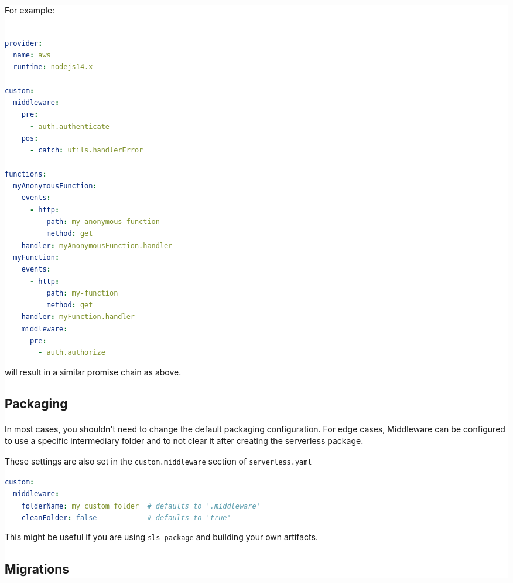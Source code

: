 For example:

```yaml

provider:
  name: aws
  runtime: nodejs14.x

custom:
  middleware:
    pre:
      - auth.authenticate
    pos:
      - catch: utils.handlerError

functions:
  myAnonymousFunction:
    events:
      - http:
          path: my-anonymous-function
          method: get
    handler: myAnonymousFunction.handler
  myFunction:
    events:
      - http:
          path: my-function
          method: get
    handler: myFunction.handler
    middleware:
      pre:
        - auth.authorize
```

will result in a similar promise chain as above.

## Packaging

In most cases, you shouldn't need to change the default packaging configuration.
For edge cases, Middleware can be configured to use a specific intermediary folder and to not clear it after creating the serverless package.

These settings are also set in the `custom.middleware` section of `serverless.yaml`

```yaml
custom:
  middleware:
    folderName: my_custom_folder  # defaults to '.middleware'
    cleanFolder: false            # defaults to 'true'
```

This might be useful if you are using `sls package` and building your own artifacts.

## Migrations
